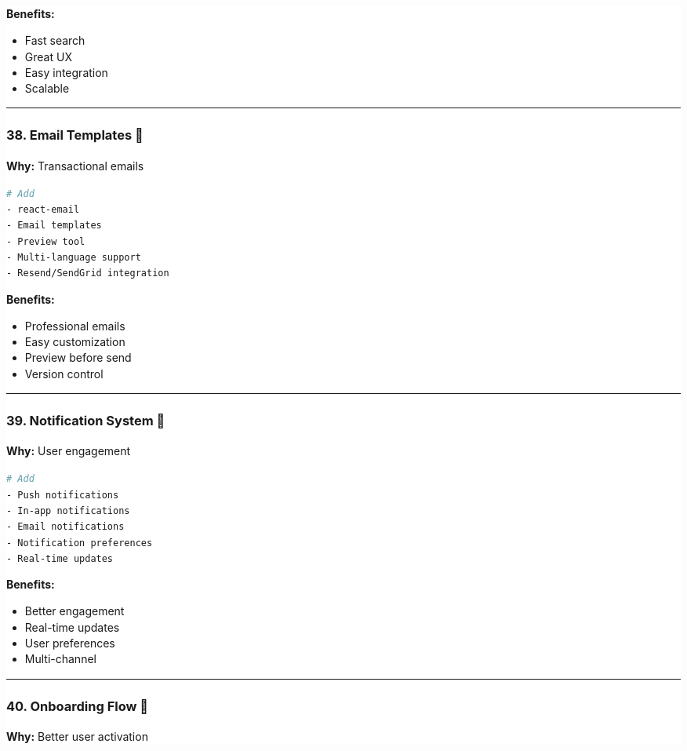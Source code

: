 **Benefits:**

- Fast search
- Great UX
- Easy integration
- Scalable

---

### 38. **Email Templates** 📧

**Why:** Transactional emails

```bash
# Add
- react-email
- Email templates
- Preview tool
- Multi-language support
- Resend/SendGrid integration
```

**Benefits:**

- Professional emails
- Easy customization
- Preview before send
- Version control

---

### 39. **Notification System** 🔔

**Why:** User engagement

```bash
# Add
- Push notifications
- In-app notifications
- Email notifications
- Notification preferences
- Real-time updates
```

**Benefits:**

- Better engagement
- Real-time updates
- User preferences
- Multi-channel

---

### 40. **Onboarding Flow** 👋

**Why:** Better user activation
